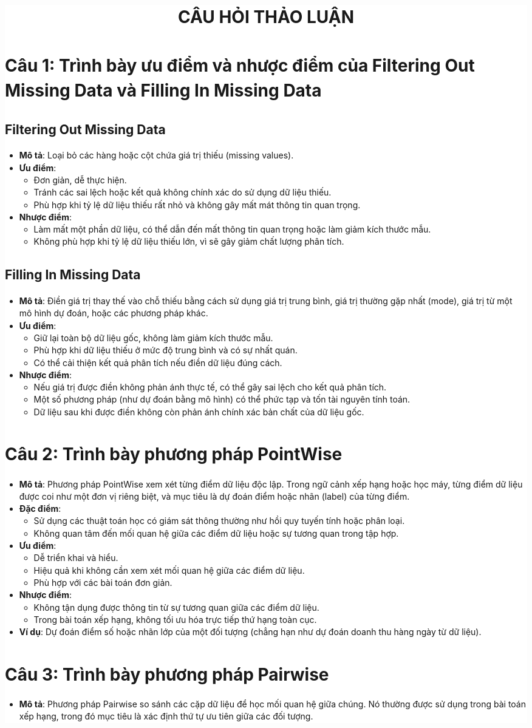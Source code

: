 <h1 align="center">
<strong>CÂU HỎI THẢO LUẬN</strong>
</h1>



# Câu 1: Trình bày ưu điểm và nhược điểm của Filtering Out Missing Data và Filling In Missing Data
## Filtering Out Missing Data
- **Mô tả**: Loại bỏ các hàng hoặc cột chứa giá trị thiếu (missing values).
- **Ưu điểm**:
    - Đơn giản, dễ thực hiện.
    - Tránh các sai lệch hoặc kết quả không chính xác do sử dụng dữ liệu thiếu.
    - Phù hợp khi tỷ lệ dữ liệu thiếu rất nhỏ và không gây mất mát thông tin quan trọng.
- **Nhược điểm**:
    - Làm mất một phần dữ liệu, có thể dẫn đến mất thông tin quan trọng hoặc làm giảm kích thước mẫu.
    - Không phù hợp khi tỷ lệ dữ liệu thiếu lớn, vì sẽ gây giảm chất lượng phân tích.

## Filling In Missing Data
- **Mô tả**: Điền giá trị thay thế vào chỗ thiếu bằng cách sử dụng giá trị trung bình, giá trị thường gặp nhất (mode), giá trị từ một mô hình dự đoán, hoặc các phương pháp khác.
- **Ưu điểm**:
    - Giữ lại toàn bộ dữ liệu gốc, không làm giảm kích thước mẫu.
    - Phù hợp khi dữ liệu thiếu ở mức độ trung bình và có sự nhất quán.
    - Có thể cải thiện kết quả phân tích nếu điền dữ liệu đúng cách.
- **Nhược điểm**:
    - Nếu giá trị được điền không phản ánh thực tế, có thể gây sai lệch cho kết quả phân tích.
    - Một số phương pháp (như dự đoán bằng mô hình) có thể phức tạp và tốn tài nguyên tính toán.
    - Dữ liệu sau khi được điền không còn phản ánh chính xác bản chất của dữ liệu gốc.

# Câu 2: Trình bày phương pháp PointWise
- **Mô tả**: Phương pháp PointWise xem xét từng điểm dữ liệu độc lập. Trong ngữ cảnh xếp hạng hoặc học máy, từng điểm dữ liệu được coi như một đơn vị riêng biệt, và mục tiêu là dự đoán điểm hoặc nhãn (label) của từng điểm.
- **Đặc điểm**:
    - Sử dụng các thuật toán học có giám sát thông thường như hồi quy tuyến tính hoặc phân loại.
    - Không quan tâm đến mối quan hệ giữa các điểm dữ liệu hoặc sự tương quan trong tập hợp.
- **Ưu điểm**:
    - Dễ triển khai và hiểu.
    - Hiệu quả khi không cần xem xét mối quan hệ giữa các điểm dữ liệu.
    - Phù hợp với các bài toán đơn giản.
- **Nhược điểm**:
    - Không tận dụng được thông tin từ sự tương quan giữa các điểm dữ liệu.
    - Trong bài toán xếp hạng, không tối ưu hóa trực tiếp thứ hạng toàn cục.
- **Ví dụ**: Dự đoán điểm số hoặc nhãn lớp của một đối tượng (chẳng hạn như dự đoán doanh thu hàng ngày từ dữ liệu).

# Câu 3: Trình bày phương pháp Pairwise
- **Mô tả**: Phương pháp Pairwise so sánh các cặp dữ liệu để học mối quan hệ giữa chúng. Nó thường được sử dụng trong bài toán xếp hạng, trong đó mục tiêu là xác định thứ tự ưu tiên giữa các đối tượng.
